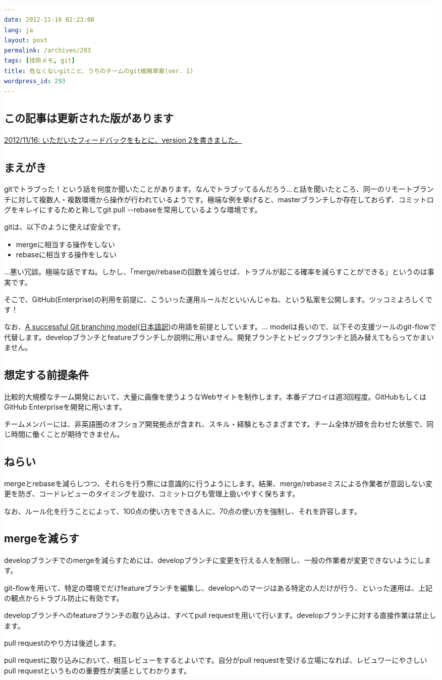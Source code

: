 ```yaml
---
date: 2012-11-16 02:23:08
lang: ja
layout: post
permalink: /archives/293
tags: [技術メモ, git]
title: 危なくないgitこと、うちのチームのgit戦略草案(ver. 1)
wordpress_id: 293
---
```

<h2>この記事は更新された版があります</h2>

<a href="http://blog.wktk.co.jp/archives/278">2012/11/16: いただいたフィードバックをもとに、version 2を書きました。</a>

<h2>まえがき</h2>

gitでトラブった！という話を何度か聞いたことがあります。なんでトラブッてるんだろう…と話を聞いたところ、同一のリモートブランチに対して複数人・複数環境から操作が行われているようです。極端な例を挙げると、masterブランチしか存在しておらず、コミットログをキレイにするためと称してgit pull --rebaseを常用しているような環境です。

gitは、以下のように使えば安全です。

<ul>
  <li>mergeに相当する操作をしない</li>
  <li>rebaseに相当する操作をしない</li>
</ul>

…悪い冗談。極端な話ですね。しかし、「merge/rebaseの回数を減らせば、トラブルが起こる確率を減らすことができる」というのは事実です。

そこで、GitHub(Enterprise)の利用を前提に、こういった運用ルールだといいんじゃね、という私案を公開します。ツッコミよろしくです！

なお、<a href="http://nvie.com/posts/a-successful-git-branching-model/">A successful Git branching model</a>(<a href="http://keijinsonyaban.blogspot.jp/2010/10/successful-git-branching-model.html">日本語訳</a>)の用語を前提としています。... modelは長いので、以下その支援ツールのgit-flowで代替します。developブランチとfeatureブランチしか説明に用いません。開発ブランチとトピックブランチと読み替えてもらってかまいません。

<h2>想定する前提条件</h2>

比較的大規模なチーム開発において、大量に画像を使うようなWebサイトを制作します。本番デプロイは週3回程度。GitHubもしくはGitHub Enterpriseを開発に用います。

チームメンバーには、非英語圏のオフショア開発拠点が含まれ、スキル・経験ともさまざまです。チーム全体が顔を合わせた状態で、同じ時間に働くことが期待できません。

<h2>ねらい</h2>

mergeとrebaseを減らしつつ、それらを行う際には意識的に行うようにします。結果、merge/rebaseミスによる作業者が意図しない変更を防ぎ、コードレビューのタイミングを設け、コミットログも管理上扱いやすく保ちます。

なお、ルール化を行うことによって、100点の使い方をできる人に、70点の使い方を強制し、それを許容します。

<h2>mergeを減らす</h2>

developブランチでのmergeを減らすためには、developブランチに変更を行える人を制限し、一般の作業者が変更できないようにします。

git-flowを用いて、特定の環境でだけfeatureブランチを編集し、developへのマージはある特定の人だけが行う、といった運用は、上記の観点からトラブル防止に有効です。

developブランチへのfeatureブランチの取り込みは、すべてpull requestを用いて行います。developブランチに対する直接作業は禁止します。

pull requestのやり方は後述します。

pull requestに取り込みにおいて、相互レビューをするとよいです。自分がpull requestを受ける立場になれば、レビュワーにやさしいpull requestというものの重要性が実感としてわかります。
